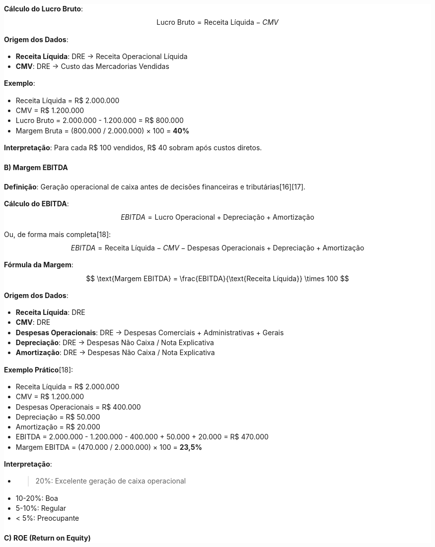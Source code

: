 **Cálculo do Lucro Bruto**:
$$ \text{Lucro Bruto} = \text{Receita Líquida} - CMV $$

**Origem dos Dados**:

- **Receita Líquida**: DRE → Receita Operacional Líquida
- **CMV**: DRE → Custo das Mercadorias Vendidas

**Exemplo**:

- Receita Líquida = R$ 2.000.000
- CMV = R$ 1.200.000
- Lucro Bruto = 2.000.000 - 1.200.000 = R$ 800.000
- Margem Bruta = (800.000 / 2.000.000) × 100 = **40%**

**Interpretação**: Para cada R$ 100 vendidos, R$ 40 sobram após custos diretos.

#### B) Margem EBITDA

**Definição**: Geração operacional de caixa antes de decisões financeiras e tributárias[16][17].

**Cálculo do EBITDA**:
$$ EBITDA = \text{Lucro Operacional} + \text{Depreciação} + \text{Amortização} $$

Ou, de forma mais completa[18]:
$$ EBITDA = \text{Receita Líquida} - CMV - \text{Despesas Operacionais} + \text{Depreciação} + \text{Amortização} $$

**Fórmula da Margem**:
$$ \text{Margem EBITDA} = \frac{EBITDA}{\text{Receita Líquida}} \times 100 $$

**Origem dos Dados**:

- **Receita Líquida**: DRE
- **CMV**: DRE
- **Despesas Operacionais**: DRE → Despesas Comerciais + Administrativas + Gerais
- **Depreciação**: DRE → Despesas Não Caixa / Nota Explicativa
- **Amortização**: DRE → Despesas Não Caixa / Nota Explicativa

**Exemplo Prático**[18]:

- Receita Líquida = R$ 2.000.000
- CMV = R$ 1.200.000
- Despesas Operacionais = R$ 400.000
- Depreciação = R$ 50.000
- Amortização = R$ 20.000
- EBITDA = 2.000.000 - 1.200.000 - 400.000 + 50.000 + 20.000 = R$ 470.000
- Margem EBITDA = (470.000 / 2.000.000) × 100 = **23,5%**

**Interpretação**:

- > 20%: Excelente geração de caixa operacional
- 10-20%: Boa
- 5-10%: Regular
- < 5%: Preocupante

#### C) ROE (Return on Equity)
